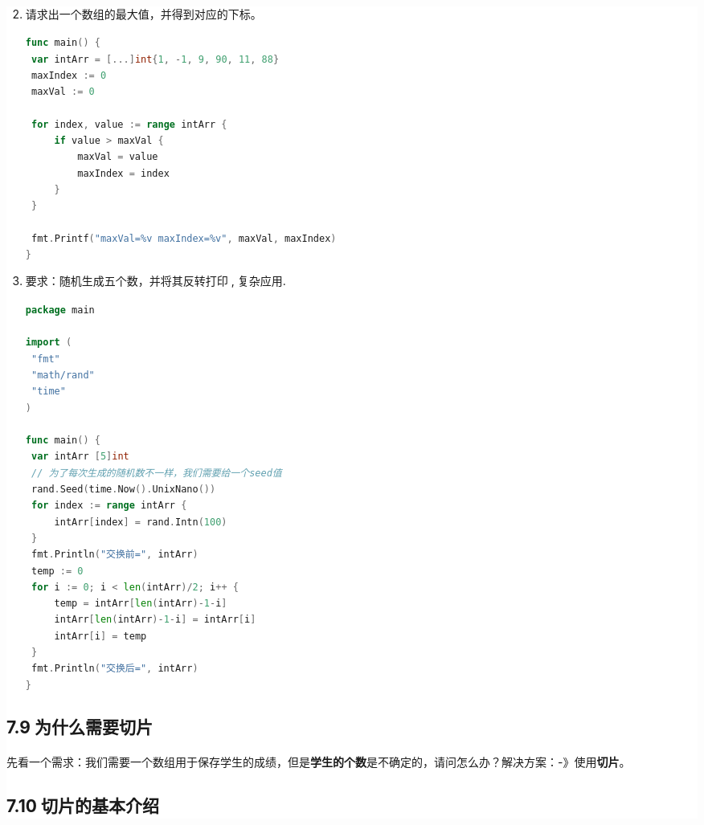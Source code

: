 2) 请求出一个数组的最大值，并得到对应的下标。

   ```go
   func main() {
   	var intArr = [...]int{1, -1, 9, 90, 11, 88}
   	maxIndex := 0
   	maxVal := 0
   
   	for index, value := range intArr {
   		if value > maxVal {
   			maxVal = value
   			maxIndex = index
   		}
   	}
   
   	fmt.Printf("maxVal=%v maxIndex=%v", maxVal, maxIndex)
   }
   ```

3) 要求：随机生成五个数，并将其反转打印 , 复杂应用.

   ```go
   package main
   
   import (
   	"fmt"
   	"math/rand"
   	"time"
   )
   
   func main() {
   	var intArr [5]int
   	// 为了每次生成的随机数不一样，我们需要给一个seed值
   	rand.Seed(time.Now().UnixNano())
   	for index := range intArr {
   		intArr[index] = rand.Intn(100)
   	}
   	fmt.Println("交换前=", intArr)
   	temp := 0
   	for i := 0; i < len(intArr)/2; i++ {
   		temp = intArr[len(intArr)-1-i]
   		intArr[len(intArr)-1-i] = intArr[i]
   		intArr[i] = temp
   	}
   	fmt.Println("交换后=", intArr)
   }
   ```

## 7.9 为什么需要切片

先看一个需求：我们需要一个数组用于保存学生的成绩，但是**学生的个数**是不确定的，请问怎么办？解决方案：-》使用**切片**。

## 7.10 切片的基本介绍
